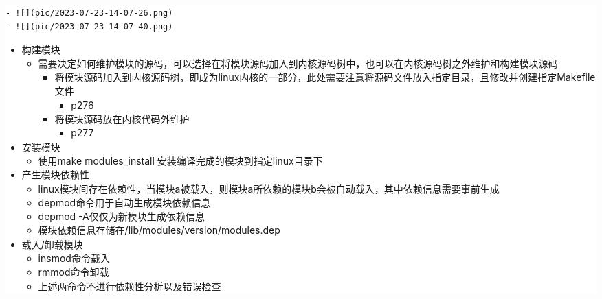     - ![](pic/2023-07-23-14-07-26.png)
    - ![](pic/2023-07-23-14-07-40.png)
  - 构建模块
    - 需要决定如何维护模块的源码，可以选择在将模块源码加入到内核源码树中，也可以在内核源码树之外维护和构建模块源码
      - 将模块源码加入到内核源码树，即成为linux内核的一部分，此处需要注意将源码文件放入指定目录，且修改并创建指定Makefile文件
        - p276
      - 将模块源码放在内核代码外维护
        - p277
  - 安装模块
    - 使用make modules_install 安装编译完成的模块到指定linux目录下
  - 产生模块依赖性
    - linux模块间存在依赖性，当模块a被载入，则模块a所依赖的模块b会被自动载入，其中依赖信息需要事前生成
    - depmod命令用于自动生成模块依赖信息
    - depmod -A仅仅为新模块生成依赖信息
    - 模块依赖信息存储在/lib/modules/version/modules.dep
  - 载入/卸载模块
    - insmod命令载入
    - rmmod命令卸载
    - 上述两命令不进行依赖性分析以及错误检查